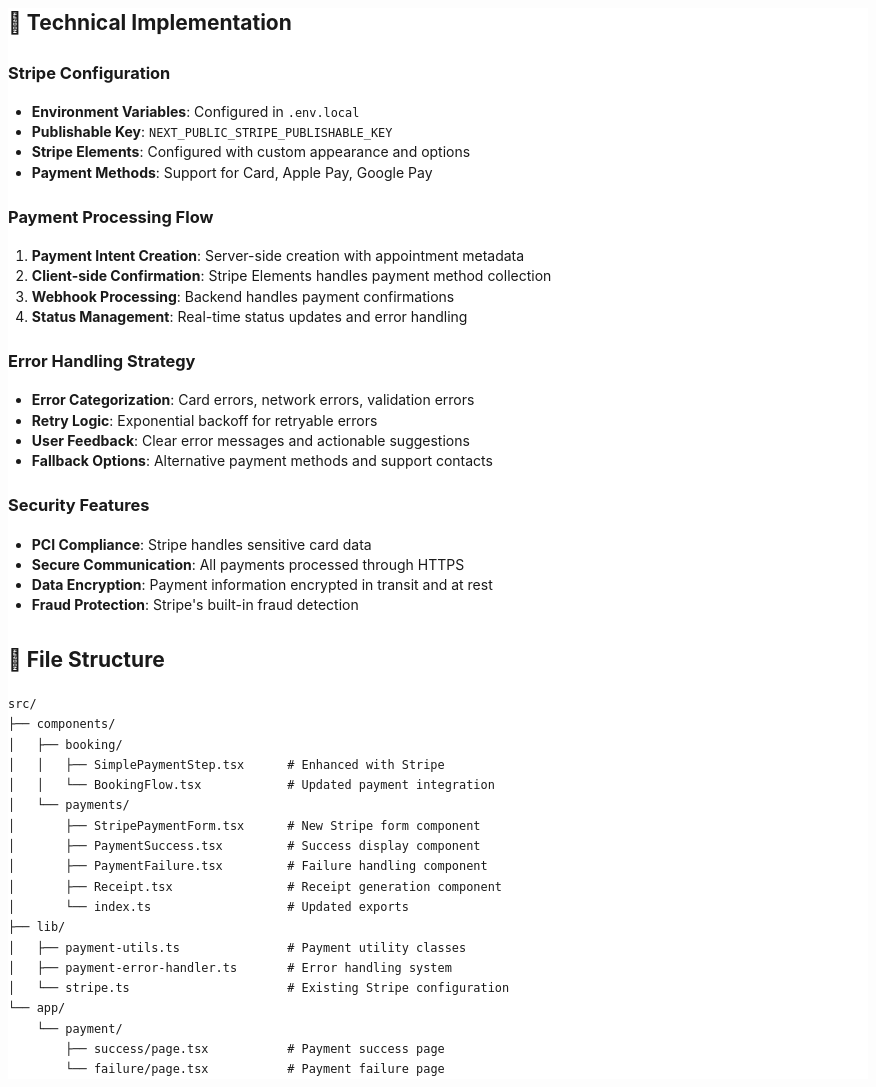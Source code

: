 ## 🔧 Technical Implementation

### Stripe Configuration
- **Environment Variables**: Configured in `.env.local`
- **Publishable Key**: `NEXT_PUBLIC_STRIPE_PUBLISHABLE_KEY`
- **Stripe Elements**: Configured with custom appearance and options
- **Payment Methods**: Support for Card, Apple Pay, Google Pay

### Payment Processing Flow
1. **Payment Intent Creation**: Server-side creation with appointment metadata
2. **Client-side Confirmation**: Stripe Elements handles payment method collection
3. **Webhook Processing**: Backend handles payment confirmations
4. **Status Management**: Real-time status updates and error handling

### Error Handling Strategy
- **Error Categorization**: Card errors, network errors, validation errors
- **Retry Logic**: Exponential backoff for retryable errors
- **User Feedback**: Clear error messages and actionable suggestions
- **Fallback Options**: Alternative payment methods and support contacts

### Security Features
- **PCI Compliance**: Stripe handles sensitive card data
- **Secure Communication**: All payments processed through HTTPS
- **Data Encryption**: Payment information encrypted in transit and at rest
- **Fraud Protection**: Stripe's built-in fraud detection

## 📁 File Structure

```
src/
├── components/
│   ├── booking/
│   │   ├── SimplePaymentStep.tsx      # Enhanced with Stripe
│   │   └── BookingFlow.tsx            # Updated payment integration
│   └── payments/
│       ├── StripePaymentForm.tsx      # New Stripe form component
│       ├── PaymentSuccess.tsx         # Success display component
│       ├── PaymentFailure.tsx         # Failure handling component
│       ├── Receipt.tsx                # Receipt generation component
│       └── index.ts                   # Updated exports
├── lib/
│   ├── payment-utils.ts               # Payment utility classes
│   ├── payment-error-handler.ts       # Error handling system
│   └── stripe.ts                      # Existing Stripe configuration
└── app/
    └── payment/
        ├── success/page.tsx           # Payment success page
        └── failure/page.tsx           # Payment failure page
```
